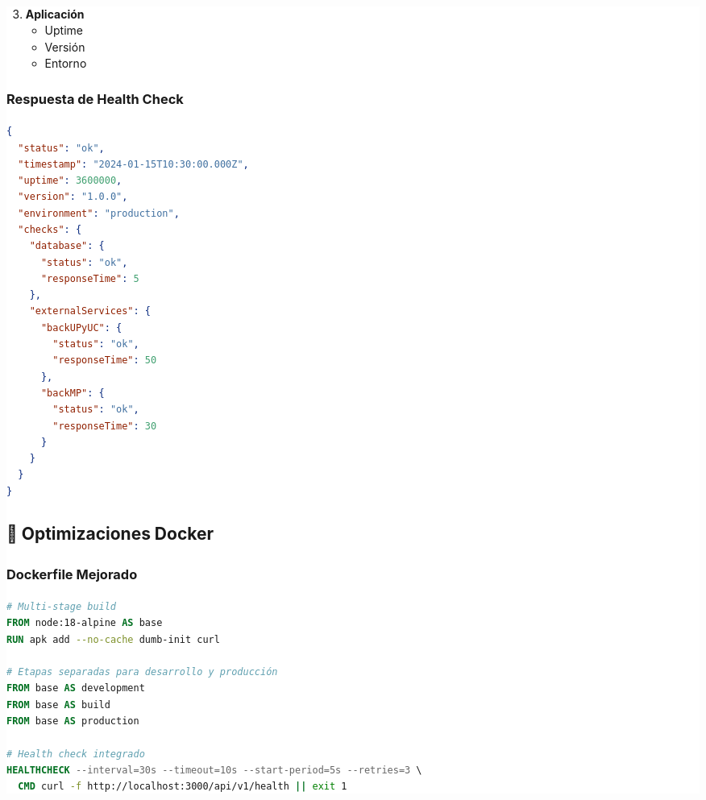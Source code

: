 3. **Aplicación**
   - Uptime
   - Versión
   - Entorno

### Respuesta de Health Check

```json
{
  "status": "ok",
  "timestamp": "2024-01-15T10:30:00.000Z",
  "uptime": 3600000,
  "version": "1.0.0",
  "environment": "production",
  "checks": {
    "database": {
      "status": "ok",
      "responseTime": 5
    },
    "externalServices": {
      "backUPyUC": {
        "status": "ok",
        "responseTime": 50
      },
      "backMP": {
        "status": "ok",
        "responseTime": 30
      }
    }
  }
}
```

## 🐳 Optimizaciones Docker

### Dockerfile Mejorado

```dockerfile
# Multi-stage build
FROM node:18-alpine AS base
RUN apk add --no-cache dumb-init curl

# Etapas separadas para desarrollo y producción
FROM base AS development
FROM base AS build
FROM base AS production

# Health check integrado
HEALTHCHECK --interval=30s --timeout=10s --start-period=5s --retries=3 \
  CMD curl -f http://localhost:3000/api/v1/health || exit 1
```
